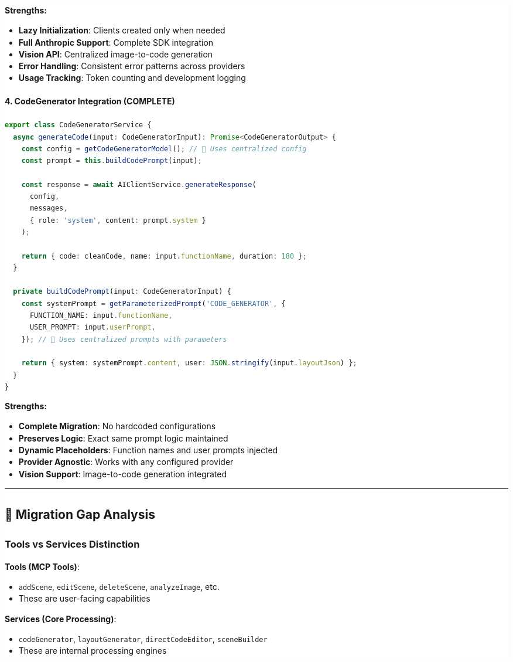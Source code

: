 
**Strengths:**
- **Lazy Initialization**: Clients created only when needed
- **Full Anthropic Support**: Complete SDK integration
- **Vision API**: Centralized image-to-code generation
- **Error Handling**: Consistent error patterns across providers
- **Usage Tracking**: Token counting and development logging

#### 4. **CodeGenerator Integration (COMPLETE)**
```typescript
export class CodeGeneratorService {
  async generateCode(input: CodeGeneratorInput): Promise<CodeGeneratorOutput> {
    const config = getCodeGeneratorModel(); // 🎯 Uses centralized config
    const prompt = this.buildCodePrompt(input);
    
    const response = await AIClientService.generateResponse(
      config,
      messages,
      { role: 'system', content: prompt.system }
    );
    
    return { code: cleanCode, name: input.functionName, duration: 180 };
  }
  
  private buildCodePrompt(input: CodeGeneratorInput) {
    const systemPrompt = getParameterizedPrompt('CODE_GENERATOR', {
      FUNCTION_NAME: input.functionName,
      USER_PROMPT: input.userPrompt,
    }); // 🎯 Uses centralized prompts with parameters
    
    return { system: systemPrompt.content, user: JSON.stringify(input.layoutJson) };
  }
}
```

**Strengths:**
- **Complete Migration**: No hardcoded configurations
- **Preserves Logic**: Exact same prompt logic maintained
- **Dynamic Placeholders**: Function names and user prompts injected
- **Provider Agnostic**: Works with any configured provider
- **Vision Support**: Image-to-code generation integrated

---

## 🚨 Migration Gap Analysis

### Tools vs Services Distinction

**Tools (MCP Tools)**:
- `addScene`, `editScene`, `deleteScene`, `analyzeImage`, etc.
- These are user-facing capabilities

**Services (Core Processing)**:
- `codeGenerator`, `layoutGenerator`, `directCodeEditor`, `sceneBuilder`
- These are internal processing engines
